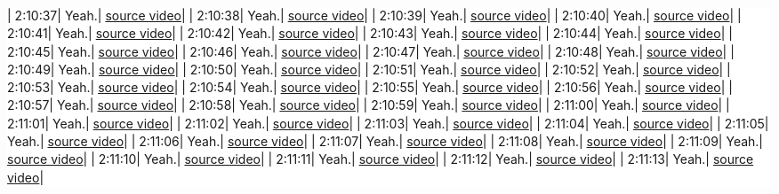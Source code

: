 | 2:10:37| Yeah.| [source video](https://archive.org/details/citycouncil080408?start=7837)|
| 2:10:38| Yeah.| [source video](https://archive.org/details/citycouncil080408?start=7838)|
| 2:10:39| Yeah.| [source video](https://archive.org/details/citycouncil080408?start=7839)|
| 2:10:40| Yeah.| [source video](https://archive.org/details/citycouncil080408?start=7840)|
| 2:10:41| Yeah.| [source video](https://archive.org/details/citycouncil080408?start=7841)|
| 2:10:42| Yeah.| [source video](https://archive.org/details/citycouncil080408?start=7842)|
| 2:10:43| Yeah.| [source video](https://archive.org/details/citycouncil080408?start=7843)|
| 2:10:44| Yeah.| [source video](https://archive.org/details/citycouncil080408?start=7844)|
| 2:10:45| Yeah.| [source video](https://archive.org/details/citycouncil080408?start=7845)|
| 2:10:46| Yeah.| [source video](https://archive.org/details/citycouncil080408?start=7846)|
| 2:10:47| Yeah.| [source video](https://archive.org/details/citycouncil080408?start=7847)|
| 2:10:48| Yeah.| [source video](https://archive.org/details/citycouncil080408?start=7848)|
| 2:10:49| Yeah.| [source video](https://archive.org/details/citycouncil080408?start=7849)|
| 2:10:50| Yeah.| [source video](https://archive.org/details/citycouncil080408?start=7850)|
| 2:10:51| Yeah.| [source video](https://archive.org/details/citycouncil080408?start=7851)|
| 2:10:52| Yeah.| [source video](https://archive.org/details/citycouncil080408?start=7852)|
| 2:10:53| Yeah.| [source video](https://archive.org/details/citycouncil080408?start=7853)|
| 2:10:54| Yeah.| [source video](https://archive.org/details/citycouncil080408?start=7854)|
| 2:10:55| Yeah.| [source video](https://archive.org/details/citycouncil080408?start=7855)|
| 2:10:56| Yeah.| [source video](https://archive.org/details/citycouncil080408?start=7856)|
| 2:10:57| Yeah.| [source video](https://archive.org/details/citycouncil080408?start=7857)|
| 2:10:58| Yeah.| [source video](https://archive.org/details/citycouncil080408?start=7858)|
| 2:10:59| Yeah.| [source video](https://archive.org/details/citycouncil080408?start=7859)|
| 2:11:00| Yeah.| [source video](https://archive.org/details/citycouncil080408?start=7860)|
| 2:11:01| Yeah.| [source video](https://archive.org/details/citycouncil080408?start=7861)|
| 2:11:02| Yeah.| [source video](https://archive.org/details/citycouncil080408?start=7862)|
| 2:11:03| Yeah.| [source video](https://archive.org/details/citycouncil080408?start=7863)|
| 2:11:04| Yeah.| [source video](https://archive.org/details/citycouncil080408?start=7864)|
| 2:11:05| Yeah.| [source video](https://archive.org/details/citycouncil080408?start=7865)|
| 2:11:06| Yeah.| [source video](https://archive.org/details/citycouncil080408?start=7866)|
| 2:11:07| Yeah.| [source video](https://archive.org/details/citycouncil080408?start=7867)|
| 2:11:08| Yeah.| [source video](https://archive.org/details/citycouncil080408?start=7868)|
| 2:11:09| Yeah.| [source video](https://archive.org/details/citycouncil080408?start=7869)|
| 2:11:10| Yeah.| [source video](https://archive.org/details/citycouncil080408?start=7870)|
| 2:11:11| Yeah.| [source video](https://archive.org/details/citycouncil080408?start=7871)|
| 2:11:12| Yeah.| [source video](https://archive.org/details/citycouncil080408?start=7872)|
| 2:11:13| Yeah.| [source video](https://archive.org/details/citycouncil080408?start=7873)|